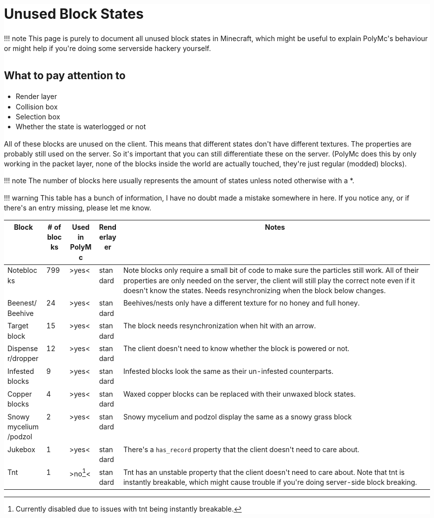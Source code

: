 # Unused Block States
!!! note
    This page is purely to document all unused block states in Minecraft, 
    which might be useful to explain PolyMc's behaviour or might help if you're doing some serverside hackery yourself.

## What to pay attention to
 * Render layer
 * Collision box
 * Selection box
 * Whether the state is waterlogged or not

All of these blocks are unused on the client. This means that different states don't have different textures. 
The properties are probably still used on the server. So it's important that you can still differentiate these on the server.
(PolyMc does this by only working in the packet layer, none of the blocks inside the world are actually touched, they're just regular (modded) blocks).

!!! note
    The number of blocks here usually represents the amount of states unless noted otherwise with a *.

!!! warning
    This table has a bunch of information, I have no doubt made a mistake somewhere in here. If you notice any, or if there's an entry missing, please let me know.

| Block                    | # of blocks | Used in PolyMc | Renderlayer         | Notes                                                                                                                                                                                                                                                                                                                                                                       |
|--------------------------|-------------|----------------|---------------------|-----------------------------------------------------------------------------------------------------------------------------------------------------------------------------------------------------------------------------------------------------------------------------------------------------------------------------------------------------------------------------|
| Noteblocks               | 799         | >yes<          | standard            | Note blocks only require a small bit of code to make sure the particles still work. All of their properties are only needed on the server, the client will still play the correct note even if it doesn't know the states. Needs resynchronizing when the block below changes.                                                                                              |
| Beenest/Beehive          | 24          | >yes<          | standard            | Beehives/nests only have a different texture for no honey and full honey.                                                                                                                                                                                                                                                                                                   |
| Target block             | 15          | >yes<          | standard            | The block needs resynchronization when hit with an arrow.                                                                                                                                                                                                                                                                                                                   |
| Dispenser/dropper        | 12          | >yes<          | standard            | The client doesn't need to know whether the block is powered or not.                                                                                                                                                                                                                                                                                                        |
| Infested blocks          | 9           | >yes<          | standard            | Infested blocks look the same as their un-infested counterparts.                                                                                                                                                                                                                                                                                                            |
| Copper blocks            | 4           | >yes<          | standard            | Waxed copper blocks can be replaced with their unwaxed block states.                                                                                                                                                                                                                                                                                                        |
| Snowy mycelium/podzol    | 2           | >yes<          | standard            | Snowy mycelium and podzol display the same as a snowy grass block                                                                                                                                                                                                                                                                                                           |
| Jukebox                  | 1           | >yes<          | standard            | There's a `has_record` property that the client doesn't need to care about.                                                                                                                                                                                                                                                                                                 |
| Tnt                      | 1           | >no[^3]<       | standard            | Tnt has an unstable property that the client doesn't need to care about. Note that tnt is instantly breakable, which might cause trouble if you're doing server-side block breaking.                                                                                                                                                                                        |

[^1]: Only the powered state is currently implemented.
[^2]: Currently disabled due to issues with climbable states. See [#146](https://github.com/TheEpicBlock/PolyMc/issues/146).
[^3]: Currently disabled due to issues with tnt being instantly breakable.
[^4]: Only implemented for the air-like case. There are others, but they're a very odd shape.
[^5]: Tracked in [#145](https://github.com/TheEpicBlock/PolyMc/issues/145).
[^6]: Unimplemented until I figure out what to do with climbable states. See [#146](https://github.com/TheEpicBlock/PolyMc/issues/146).